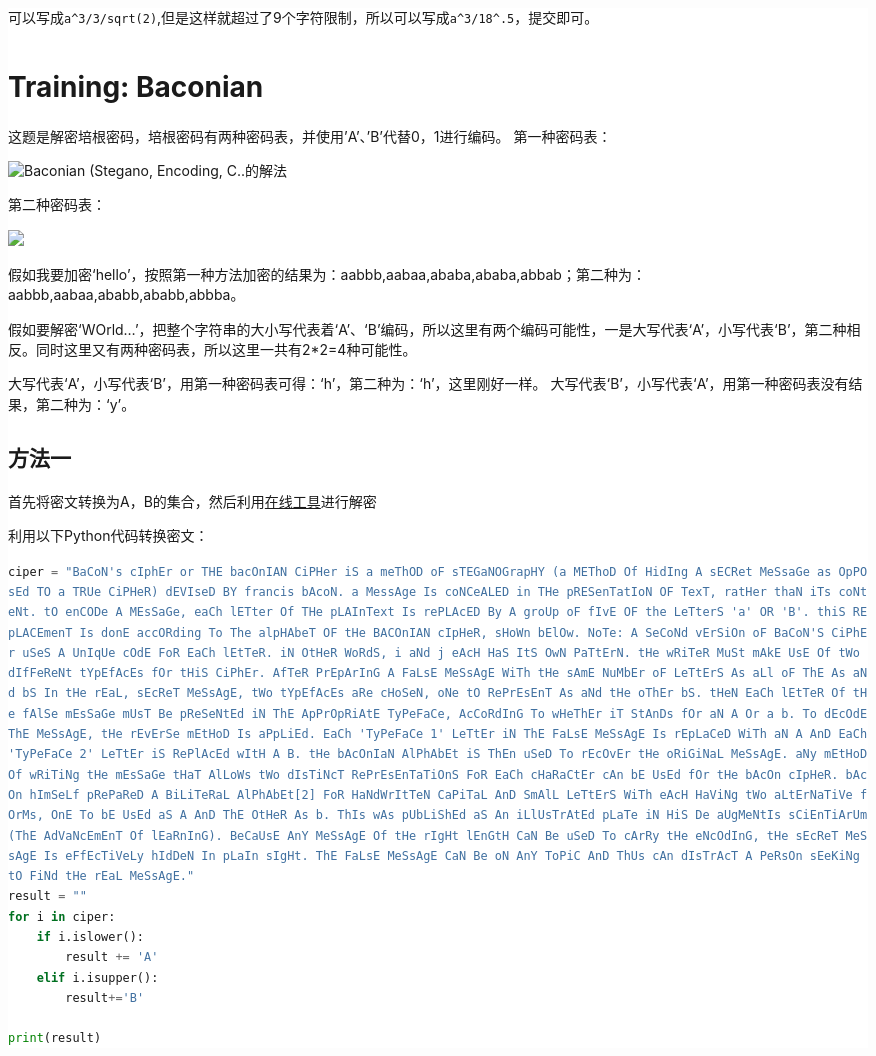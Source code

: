 可以写成`a^3/3/sqrt(2)`,但是这样就超过了9个字符限制，所以可以写成`a^3/18^.5`，提交即可。

# Training: Baconian

这题是解密培根密码，培根密码有两种密码表，并使用’A’、’B’代替0，1进行编码。
第一种密码表：

![Baconian (Stegano, Encoding, C..的解法](https://www.tuziang.com/usr/uploads/2019/07/873930719.png)

第二种密码表：

![](https://www.tuziang.com/usr/uploads/2019/07/1812417865.png)

假如我要加密‘hello’，按照第一种方法加密的结果为：aabbb,aabaa,ababa,ababa,abbab；第二种为：aabbb,aabaa,ababb,ababb,abbba。

假如要解密‘WOrld…’，把整个字符串的大小写代表着‘A’、‘B’编码，所以这里有两个编码可能性，一是大写代表‘A’，小写代表‘B’，第二种相反。同时这里又有两种密码表，所以这里一共有2*2=4种可能性。

大写代表‘A’，小写代表‘B’，用第一种密码表可得：‘h’，第二种为：‘h’，这里刚好一样。
大写代表‘B’，小写代表‘A’，用第一种密码表没有结果，第二种为：‘y’。

## 方法一

首先将密文转换为A，B的集合，然后利用[在线工具](http://rumkin.com/tools/cipher/baconian.php)进行解密

利用以下Python代码转换密文：

```python
ciper = "BaCoN's cIphEr or THE bacOnIAN CiPHer iS a meThOD oF sTEGaNOGrapHY (a METhoD Of HidIng A sECRet MeSsaGe as OpPOsEd TO a TRUe CiPHeR) dEVIseD BY francis bAcoN. a MessAge Is coNCeALED in THe pRESenTatIoN OF TexT, ratHer thaN iTs coNteNt. tO enCODe A MEsSaGe, eaCh lETter Of THe pLAInText Is rePLAcED By A groUp oF fIvE OF the LeTterS 'a' OR 'B'. thiS REpLACEmenT Is donE accORding To The alpHAbeT OF tHe BACOnIAN cIpHeR, sHoWn bElOw. NoTe: A SeCoNd vErSiOn oF BaCoN'S CiPhEr uSeS A UnIqUe cOdE FoR EaCh lEtTeR. iN OtHeR WoRdS, i aNd j eAcH HaS ItS OwN PaTtErN. tHe wRiTeR MuSt mAkE UsE Of tWo dIfFeReNt tYpEfAcEs fOr tHiS CiPhEr. AfTeR PrEpArInG A FaLsE MeSsAgE WiTh tHe sAmE NuMbEr oF LeTtErS As aLl oF ThE As aNd bS In tHe rEaL, sEcReT MeSsAgE, tWo tYpEfAcEs aRe cHoSeN, oNe tO RePrEsEnT As aNd tHe oThEr bS. tHeN EaCh lEtTeR Of tHe fAlSe mEsSaGe mUsT Be pReSeNtEd iN ThE ApPrOpRiAtE TyPeFaCe, AcCoRdInG To wHeThEr iT StAnDs fOr aN A Or a b. To dEcOdE ThE MeSsAgE, tHe rEvErSe mEtHoD Is aPpLiEd. EaCh 'TyPeFaCe 1' LeTtEr iN ThE FaLsE MeSsAgE Is rEpLaCeD WiTh aN A AnD EaCh 'TyPeFaCe 2' LeTtEr iS RePlAcEd wItH A B. tHe bAcOnIaN AlPhAbEt iS ThEn uSeD To rEcOvEr tHe oRiGiNaL MeSsAgE. aNy mEtHoD Of wRiTiNg tHe mEsSaGe tHaT AlLoWs tWo dIsTiNcT RePrEsEnTaTiOnS FoR EaCh cHaRaCtEr cAn bE UsEd fOr tHe bAcOn cIpHeR. bAcOn hImSeLf pRePaReD A BiLiTeRaL AlPhAbEt[2] FoR HaNdWrItTeN CaPiTaL AnD SmAlL LeTtErS WiTh eAcH HaViNg tWo aLtErNaTiVe fOrMs, OnE To bE UsEd aS A AnD ThE OtHeR As b. ThIs wAs pUbLiShEd aS An iLlUsTrAtEd pLaTe iN HiS De aUgMeNtIs sCiEnTiArUm (ThE AdVaNcEmEnT Of lEaRnInG). BeCaUsE AnY MeSsAgE Of tHe rIgHt lEnGtH CaN Be uSeD To cArRy tHe eNcOdInG, tHe sEcReT MeSsAgE Is eFfEcTiVeLy hIdDeN In pLaIn sIgHt. ThE FaLsE MeSsAgE CaN Be oN AnY ToPiC AnD ThUs cAn dIsTrAcT A PeRsOn sEeKiNg tO FiNd tHe rEaL MeSsAgE."
result = ""
for i in ciper:
    if i.islower():
        result += 'A'
    elif i.isupper():
        result+='B'

print(result)
```
